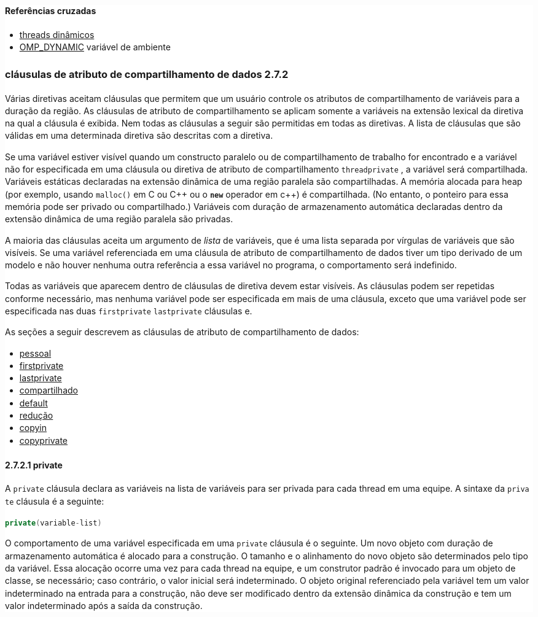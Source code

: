 #### <a name="cross-references"></a>Referências cruzadas

- [threads dinâmicos](3-run-time-library-functions.md#317-omp_set_dynamic-function)
- [OMP_DYNAMIC](4-environment-variables.md#43-omp_dynamic) variável de ambiente

### <a name="272-data-sharing-attribute-clauses"></a>cláusulas de atributo de compartilhamento de dados 2.7.2

Várias diretivas aceitam cláusulas que permitem que um usuário controle os atributos de compartilhamento de variáveis para a duração da região. As cláusulas de atributo de compartilhamento se aplicam somente a variáveis na extensão lexical da diretiva na qual a cláusula é exibida. Nem todas as cláusulas a seguir são permitidas em todas as diretivas. A lista de cláusulas que são válidas em uma determinada diretiva são descritas com a diretiva.

Se uma variável estiver visível quando um constructo paralelo ou de compartilhamento de trabalho for encontrado e a variável não for especificada em uma cláusula ou diretiva de atributo de compartilhamento `threadprivate` , a variável será compartilhada. Variáveis estáticas declaradas na extensão dinâmica de uma região paralela são compartilhadas. A memória alocada para heap (por exemplo, usando `malloc()` em C ou C++ ou o **`new`** operador em c++) é compartilhada. (No entanto, o ponteiro para essa memória pode ser privado ou compartilhado.) Variáveis com duração de armazenamento automática declaradas dentro da extensão dinâmica de uma região paralela são privadas.

A maioria das cláusulas aceita um argumento de *lista* de variáveis, que é uma lista separada por vírgulas de variáveis que são visíveis. Se uma variável referenciada em uma cláusula de atributo de compartilhamento de dados tiver um tipo derivado de um modelo e não houver nenhuma outra referência a essa variável no programa, o comportamento será indefinido.

Todas as variáveis que aparecem dentro de cláusulas de diretiva devem estar visíveis. As cláusulas podem ser repetidas conforme necessário, mas nenhuma variável pode ser especificada em mais de uma cláusula, exceto que uma variável pode ser especificada nas duas `firstprivate` `lastprivate` cláusulas e.

As seções a seguir descrevem as cláusulas de atributo de compartilhamento de dados:

- [pessoal](#2721-private)
- [firstprivate](#2722-firstprivate)
- [lastprivate](#2723-lastprivate)
- [compartilhado](#2724-shared)
- [default](#2725-default)
- [redução](#2726-reduction)
- [copyin](#2727-copyin)
- [copyprivate](#2728-copyprivate)

#### <a name="2721-private"></a>2.7.2.1 private

A `private` cláusula declara as variáveis na lista de variáveis para ser privada para cada thread em uma equipe. A sintaxe da `private` cláusula é a seguinte:

```cpp
private(variable-list)
```

O comportamento de uma variável especificada em uma `private` cláusula é o seguinte. Um novo objeto com duração de armazenamento automática é alocado para a construção. O tamanho e o alinhamento do novo objeto são determinados pelo tipo da variável. Essa alocação ocorre uma vez para cada thread na equipe, e um construtor padrão é invocado para um objeto de classe, se necessário; caso contrário, o valor inicial será indeterminado.  O objeto original referenciado pela variável tem um valor indeterminado na entrada para a construção, não deve ser modificado dentro da extensão dinâmica da construção e tem um valor indeterminado após a saída da construção.
